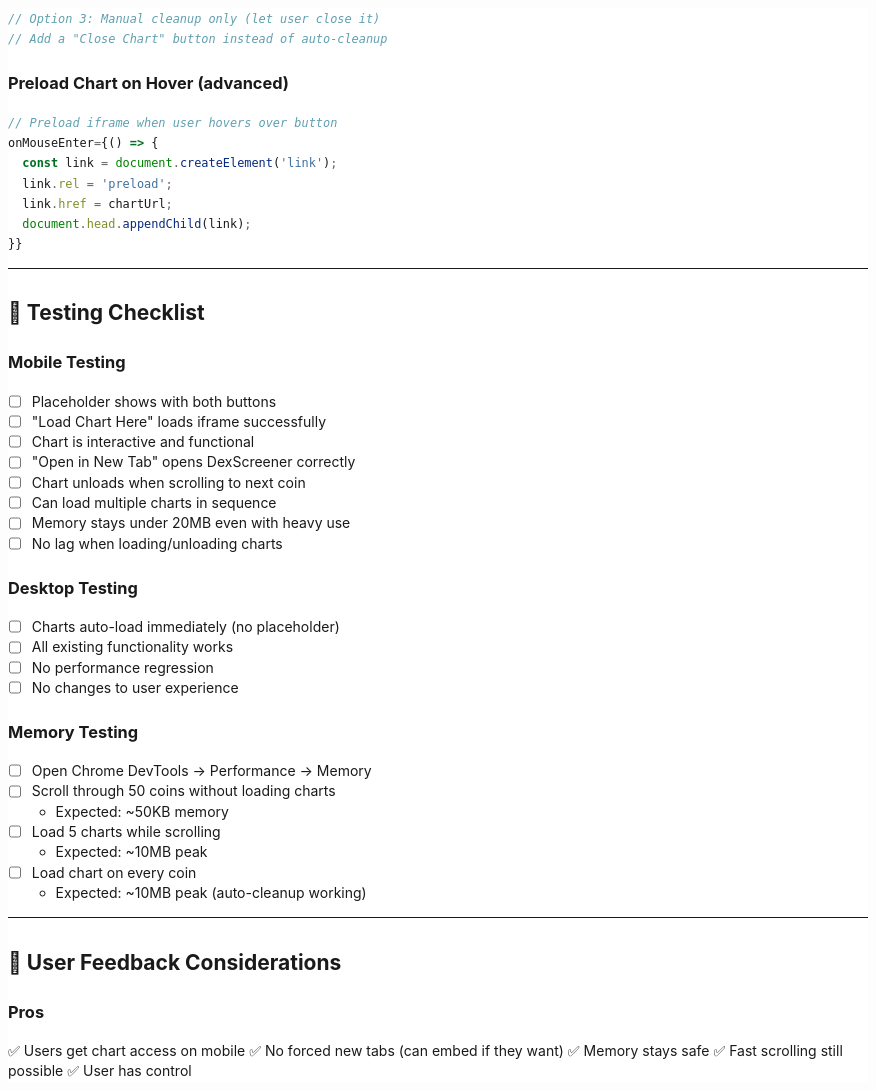 ```jsx
// Option 3: Manual cleanup only (let user close it)
// Add a "Close Chart" button instead of auto-cleanup
```

### Preload Chart on Hover (advanced)
```jsx
// Preload iframe when user hovers over button
onMouseEnter={() => {
  const link = document.createElement('link');
  link.rel = 'preload';
  link.href = chartUrl;
  document.head.appendChild(link);
}}
```

---

## 🧪 Testing Checklist

### Mobile Testing
- [ ] Placeholder shows with both buttons
- [ ] "Load Chart Here" loads iframe successfully
- [ ] Chart is interactive and functional
- [ ] "Open in New Tab" opens DexScreener correctly
- [ ] Chart unloads when scrolling to next coin
- [ ] Can load multiple charts in sequence
- [ ] Memory stays under 20MB even with heavy use
- [ ] No lag when loading/unloading charts

### Desktop Testing
- [ ] Charts auto-load immediately (no placeholder)
- [ ] All existing functionality works
- [ ] No performance regression
- [ ] No changes to user experience

### Memory Testing
- [ ] Open Chrome DevTools → Performance → Memory
- [ ] Scroll through 50 coins without loading charts
  - Expected: ~50KB memory
- [ ] Load 5 charts while scrolling
  - Expected: ~10MB peak
- [ ] Load chart on every coin
  - Expected: ~10MB peak (auto-cleanup working)

---

## 📝 User Feedback Considerations

### Pros
✅ Users get chart access on mobile
✅ No forced new tabs (can embed if they want)
✅ Memory stays safe
✅ Fast scrolling still possible
✅ User has control
